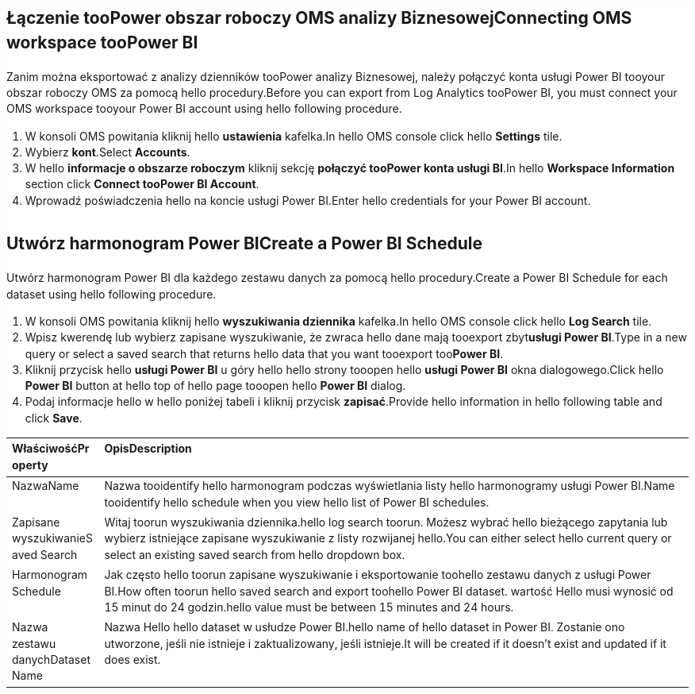 ## <a name="connecting-oms-workspace-toopower-bi"></a><span data-ttu-id="2d2c6-121">Łączenie tooPower obszar roboczy OMS analizy Biznesowej</span><span class="sxs-lookup"><span data-stu-id="2d2c6-121">Connecting OMS workspace tooPower BI</span></span>
<span data-ttu-id="2d2c6-122">Zanim można eksportować z analizy dzienników tooPower analizy Biznesowej, należy połączyć konta usługi Power BI tooyour obszar roboczy OMS za pomocą hello procedury.</span><span class="sxs-lookup"><span data-stu-id="2d2c6-122">Before you can export from Log Analytics tooPower BI, you must connect your OMS workspace tooyour Power BI account using hello following procedure.</span></span>  

1. <span data-ttu-id="2d2c6-123">W konsoli OMS powitania kliknij hello **ustawienia** kafelka.</span><span class="sxs-lookup"><span data-stu-id="2d2c6-123">In hello OMS console click hello **Settings** tile.</span></span>
2. <span data-ttu-id="2d2c6-124">Wybierz **kont**.</span><span class="sxs-lookup"><span data-stu-id="2d2c6-124">Select **Accounts**.</span></span>
3. <span data-ttu-id="2d2c6-125">W hello **informacje o obszarze roboczym** kliknij sekcję **połączyć tooPower konta usługi BI**.</span><span class="sxs-lookup"><span data-stu-id="2d2c6-125">In hello **Workspace Information** section click **Connect tooPower BI Account**.</span></span>
4. <span data-ttu-id="2d2c6-126">Wprowadź poświadczenia hello na koncie usługi Power BI.</span><span class="sxs-lookup"><span data-stu-id="2d2c6-126">Enter hello credentials for your Power BI account.</span></span>

## <a name="create-a-power-bi-schedule"></a><span data-ttu-id="2d2c6-127">Utwórz harmonogram Power BI</span><span class="sxs-lookup"><span data-stu-id="2d2c6-127">Create a Power BI Schedule</span></span>
<span data-ttu-id="2d2c6-128">Utwórz harmonogram Power BI dla każdego zestawu danych za pomocą hello procedury.</span><span class="sxs-lookup"><span data-stu-id="2d2c6-128">Create a Power BI Schedule for each dataset using hello following procedure.</span></span>

1. <span data-ttu-id="2d2c6-129">W konsoli OMS powitania kliknij hello **wyszukiwania dziennika** kafelka.</span><span class="sxs-lookup"><span data-stu-id="2d2c6-129">In hello OMS console click hello **Log Search** tile.</span></span>
2. <span data-ttu-id="2d2c6-130">Wpisz kwerendę lub wybierz zapisane wyszukiwanie, że zwraca hello dane mają tooexport zbyt**usługi Power BI**.</span><span class="sxs-lookup"><span data-stu-id="2d2c6-130">Type in a new query or select a saved search that returns hello data that you want tooexport too**Power BI**.</span></span>  
3. <span data-ttu-id="2d2c6-131">Kliknij przycisk hello **usługi Power BI** u góry hello hello strony tooopen hello **usługi Power BI** okna dialogowego.</span><span class="sxs-lookup"><span data-stu-id="2d2c6-131">Click hello **Power BI** button at hello top of hello page tooopen hello **Power BI** dialog.</span></span>
4. <span data-ttu-id="2d2c6-132">Podaj informacje hello w hello poniżej tabeli i kliknij przycisk **zapisać**.</span><span class="sxs-lookup"><span data-stu-id="2d2c6-132">Provide hello information in hello following table and click **Save**.</span></span>

| <span data-ttu-id="2d2c6-133">Właściwość</span><span class="sxs-lookup"><span data-stu-id="2d2c6-133">Property</span></span> | <span data-ttu-id="2d2c6-134">Opis</span><span class="sxs-lookup"><span data-stu-id="2d2c6-134">Description</span></span> |
|:--- |:--- |
| <span data-ttu-id="2d2c6-135">Nazwa</span><span class="sxs-lookup"><span data-stu-id="2d2c6-135">Name</span></span> |<span data-ttu-id="2d2c6-136">Nazwa tooidentify hello harmonogram podczas wyświetlania listy hello harmonogramy usługi Power BI.</span><span class="sxs-lookup"><span data-stu-id="2d2c6-136">Name tooidentify hello schedule when you view hello list of Power BI schedules.</span></span> |
| <span data-ttu-id="2d2c6-137">Zapisane wyszukiwanie</span><span class="sxs-lookup"><span data-stu-id="2d2c6-137">Saved Search</span></span> |<span data-ttu-id="2d2c6-138">Witaj toorun wyszukiwania dziennika.</span><span class="sxs-lookup"><span data-stu-id="2d2c6-138">hello log search toorun.</span></span>  <span data-ttu-id="2d2c6-139">Możesz wybrać hello bieżącego zapytania lub wybierz istniejące zapisane wyszukiwanie z listy rozwijanej hello.</span><span class="sxs-lookup"><span data-stu-id="2d2c6-139">You can either select hello current query or select an existing saved search from hello dropdown box.</span></span> |
| <span data-ttu-id="2d2c6-140">Harmonogram</span><span class="sxs-lookup"><span data-stu-id="2d2c6-140">Schedule</span></span> |<span data-ttu-id="2d2c6-141">Jak często hello toorun zapisane wyszukiwanie i eksportowanie toohello zestawu danych z usługi Power BI.</span><span class="sxs-lookup"><span data-stu-id="2d2c6-141">How often toorun hello saved search and export toohello Power BI dataset.</span></span>  <span data-ttu-id="2d2c6-142">wartość Hello musi wynosić od 15 minut do 24 godzin.</span><span class="sxs-lookup"><span data-stu-id="2d2c6-142">hello value must be between 15 minutes and 24 hours.</span></span> |
| <span data-ttu-id="2d2c6-143">Nazwa zestawu danych</span><span class="sxs-lookup"><span data-stu-id="2d2c6-143">Dataset Name</span></span> |<span data-ttu-id="2d2c6-144">Nazwa Hello hello dataset w usłudze Power BI.</span><span class="sxs-lookup"><span data-stu-id="2d2c6-144">hello name of hello dataset in Power BI.</span></span>  <span data-ttu-id="2d2c6-145">Zostanie ono utworzone, jeśli nie istnieje i zaktualizowany, jeśli istnieje.</span><span class="sxs-lookup"><span data-stu-id="2d2c6-145">It will be created if it doesn’t exist and updated if it does exist.</span></span> |
